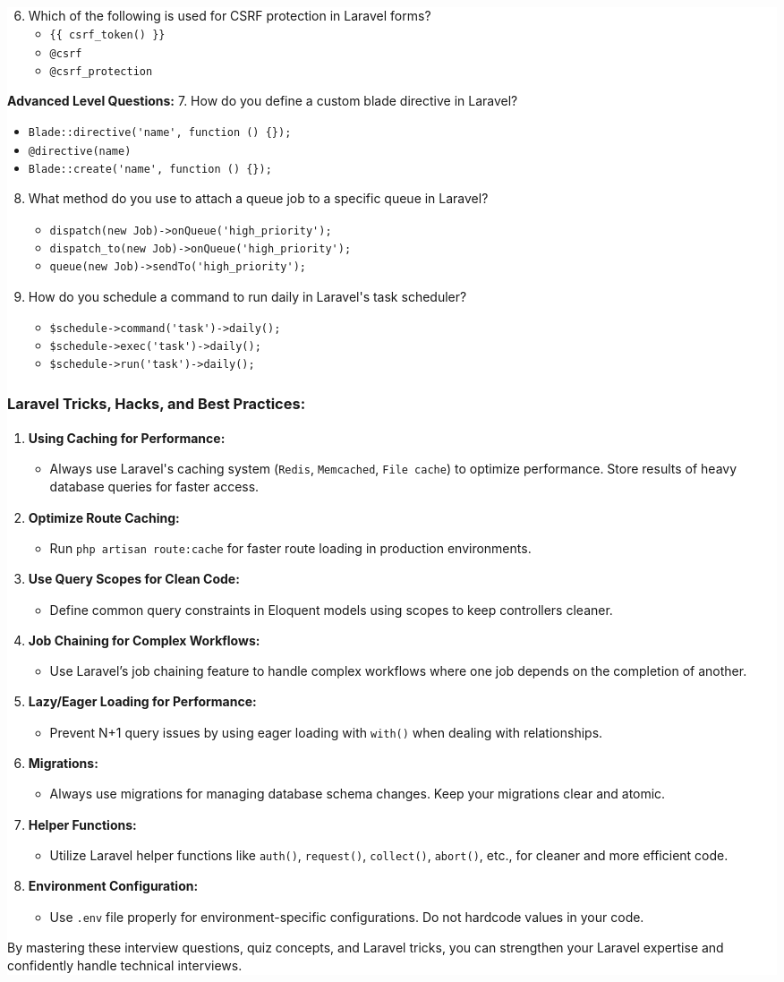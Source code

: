 6. Which of the following is used for CSRF protection in Laravel forms?
   - `{{ csrf_token() }}`
   - `@csrf`
   - `@csrf_protection`

**Advanced Level Questions:**
7. How do you define a custom blade directive in Laravel?
   - `Blade::directive('name', function () {});`
   - `@directive(name)`
   - `Blade::create('name', function () {});`

8. What method do you use to attach a queue job to a specific queue in Laravel?
   - `dispatch(new Job)->onQueue('high_priority');`
   - `dispatch_to(new Job)->onQueue('high_priority');`
   - `queue(new Job)->sendTo('high_priority');`

9. How do you schedule a command to run daily in Laravel's task scheduler?
   - `$schedule->command('task')->daily();`
   - `$schedule->exec('task')->daily();`
   - `$schedule->run('task')->daily();`

### Laravel Tricks, Hacks, and Best Practices:

1. **Using Caching for Performance:**
   - Always use Laravel's caching system (`Redis`, `Memcached`, `File cache`) to optimize performance. Store results of heavy database queries for faster access.

2. **Optimize Route Caching:**
   - Run `php artisan route:cache` for faster route loading in production environments.

3. **Use Query Scopes for Clean Code:**
   - Define common query constraints in Eloquent models using scopes to keep controllers cleaner.

4. **Job Chaining for Complex Workflows:**
   - Use Laravel’s job chaining feature to handle complex workflows where one job depends on the completion of another.

5. **Lazy/Eager Loading for Performance:**
   - Prevent N+1 query issues by using eager loading with `with()` when dealing with relationships.

6. **Migrations:**
   - Always use migrations for managing database schema changes. Keep your migrations clear and atomic.

7. **Helper Functions:**
   - Utilize Laravel helper functions like `auth()`, `request()`, `collect()`, `abort()`, etc., for cleaner and more efficient code.

8. **Environment Configuration:**
   - Use `.env` file properly for environment-specific configurations. Do not hardcode values in your code.

By mastering these interview questions, quiz concepts, and Laravel tricks, you can strengthen your Laravel expertise and confidently handle technical interviews.



